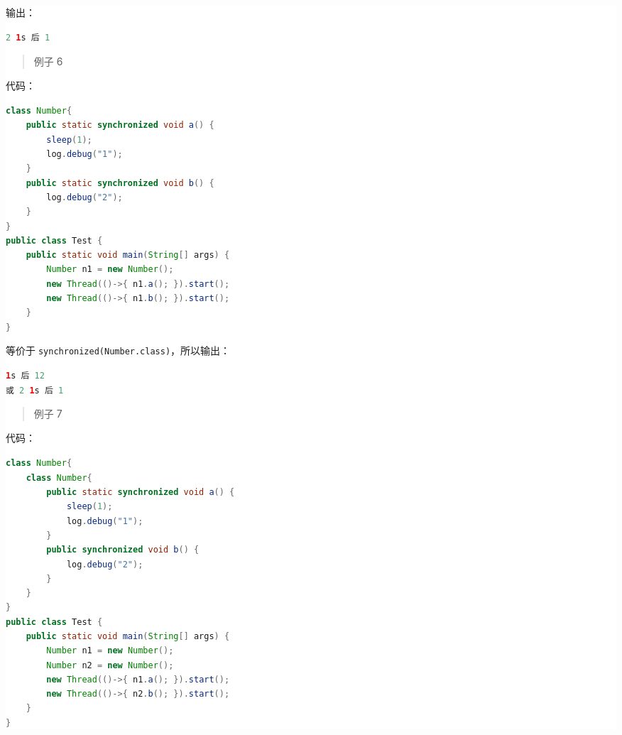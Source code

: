 输出：

```java
2 1s 后 1
```

> 例子 6

代码：

```java
class Number{
    public static synchronized void a() {
        sleep(1);
        log.debug("1");
    }
    public static synchronized void b() {
        log.debug("2");
    }
}
public class Test {
    public static void main(String[] args) {
        Number n1 = new Number();
        new Thread(()->{ n1.a(); }).start();
        new Thread(()->{ n1.b(); }).start();
    }
}
```

等价于 `synchronized(Number.class)`，所以输出：

```java
1s 后 12
或 2 1s 后 1
```

> 例子 7

代码：

```java
class Number{
    class Number{
        public static synchronized void a() {
            sleep(1);
            log.debug("1");
        }
        public synchronized void b() {
            log.debug("2");
        }
    }
}
public class Test {
    public static void main(String[] args) {
        Number n1 = new Number();
        Number n2 = new Number();
        new Thread(()->{ n1.a(); }).start();
        new Thread(()->{ n2.b(); }).start();
    }
}
```
